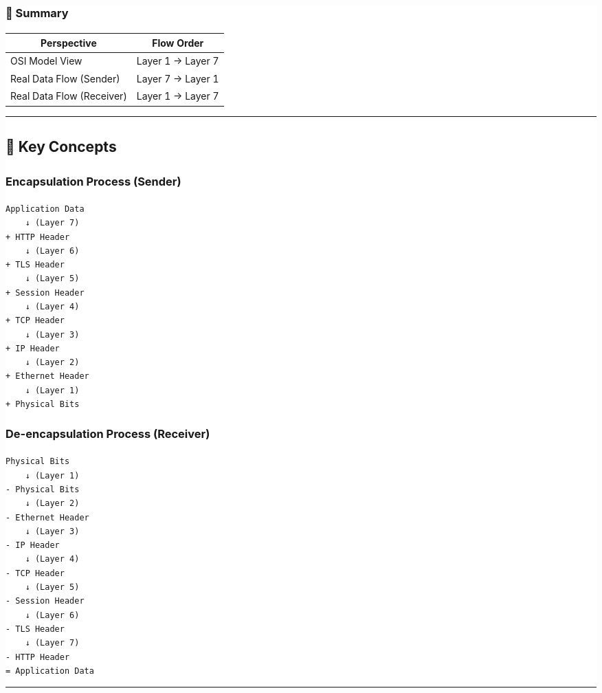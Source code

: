 ### **🔄 Summary**

| Perspective | Flow Order |
|-------------|------------|
| OSI Model View | Layer 1 → Layer 7 |
| Real Data Flow (Sender) | Layer 7 → Layer 1 |
| Real Data Flow (Receiver) | Layer 1 → Layer 7 |

---

## 🎯 Key Concepts

### **Encapsulation Process (Sender)**
```
Application Data
    ↓ (Layer 7)
+ HTTP Header
    ↓ (Layer 6)
+ TLS Header
    ↓ (Layer 5)
+ Session Header
    ↓ (Layer 4)
+ TCP Header
    ↓ (Layer 3)
+ IP Header
    ↓ (Layer 2)
+ Ethernet Header
    ↓ (Layer 1)
+ Physical Bits
```

### **De-encapsulation Process (Receiver)**
```
Physical Bits
    ↓ (Layer 1)
- Physical Bits
    ↓ (Layer 2)
- Ethernet Header
    ↓ (Layer 3)
- IP Header
    ↓ (Layer 4)
- TCP Header
    ↓ (Layer 5)
- Session Header
    ↓ (Layer 6)
- TLS Header
    ↓ (Layer 7)
- HTTP Header
= Application Data
```

---